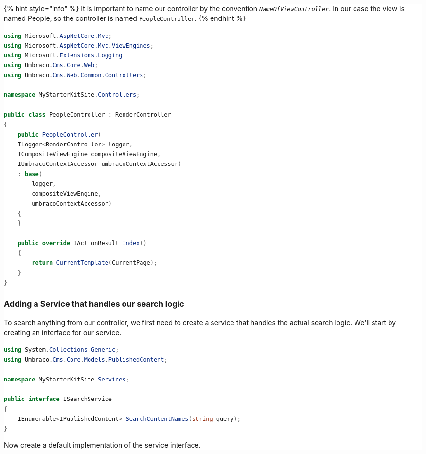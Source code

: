 {% hint style="info" %}
It is important to name our controller by the convention _`NameOfViewController`_. In our case the view is named People, so the controller is named `PeopleController`.
{% endhint %}
```csharp
using Microsoft.AspNetCore.Mvc;
using Microsoft.AspNetCore.Mvc.ViewEngines;
using Microsoft.Extensions.Logging;
using Umbraco.Cms.Core.Web;
using Umbraco.Cms.Web.Common.Controllers;

namespace MyStarterKitSite.Controllers;

public class PeopleController : RenderController
{
    public PeopleController(
    ILogger<RenderController> logger,
    ICompositeViewEngine compositeViewEngine,
    IUmbracoContextAccessor umbracoContextAccessor)
    : base(
        logger,
        compositeViewEngine,
        umbracoContextAccessor)
    {
    }

    public override IActionResult Index()
    {
        return CurrentTemplate(CurrentPage);
    }
}
```


### Adding a Service that handles our search logic
To search anything from our controller, we first need to create a service that handles the actual search logic. We'll start by creating an interface for our service.

```csharp
using System.Collections.Generic;
using Umbraco.Cms.Core.Models.PublishedContent;

namespace MyStarterKitSite.Services;

public interface ISearchService
{
    IEnumerable<IPublishedContent> SearchContentNames(string query);
}

```

Now create a default implementation of the service interface.
